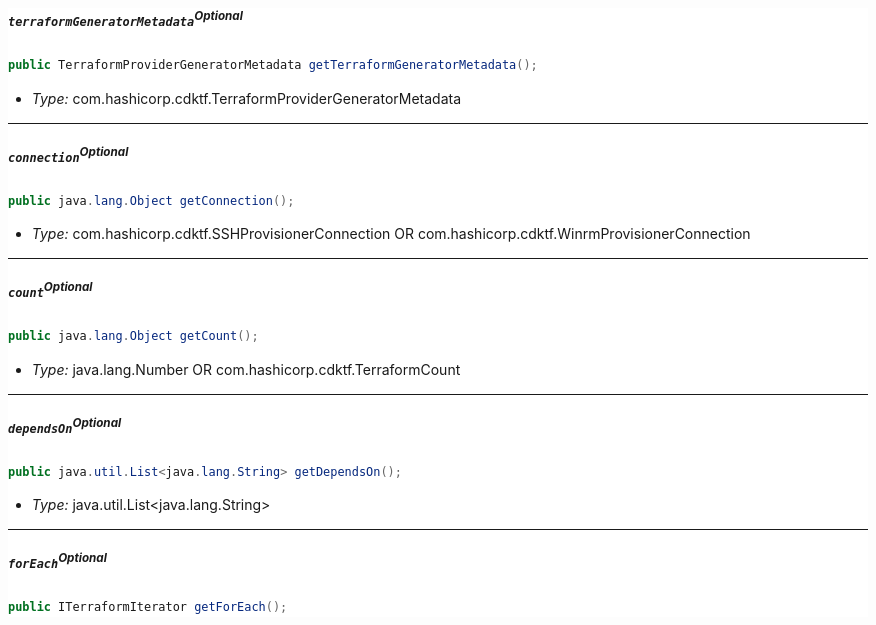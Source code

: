 
##### `terraformGeneratorMetadata`<sup>Optional</sup> <a name="terraformGeneratorMetadata" id="@cdktf/provider-azurerm.monitorActionGroup.MonitorActionGroup.property.terraformGeneratorMetadata"></a>

```java
public TerraformProviderGeneratorMetadata getTerraformGeneratorMetadata();
```

- *Type:* com.hashicorp.cdktf.TerraformProviderGeneratorMetadata

---

##### `connection`<sup>Optional</sup> <a name="connection" id="@cdktf/provider-azurerm.monitorActionGroup.MonitorActionGroup.property.connection"></a>

```java
public java.lang.Object getConnection();
```

- *Type:* com.hashicorp.cdktf.SSHProvisionerConnection OR com.hashicorp.cdktf.WinrmProvisionerConnection

---

##### `count`<sup>Optional</sup> <a name="count" id="@cdktf/provider-azurerm.monitorActionGroup.MonitorActionGroup.property.count"></a>

```java
public java.lang.Object getCount();
```

- *Type:* java.lang.Number OR com.hashicorp.cdktf.TerraformCount

---

##### `dependsOn`<sup>Optional</sup> <a name="dependsOn" id="@cdktf/provider-azurerm.monitorActionGroup.MonitorActionGroup.property.dependsOn"></a>

```java
public java.util.List<java.lang.String> getDependsOn();
```

- *Type:* java.util.List<java.lang.String>

---

##### `forEach`<sup>Optional</sup> <a name="forEach" id="@cdktf/provider-azurerm.monitorActionGroup.MonitorActionGroup.property.forEach"></a>

```java
public ITerraformIterator getForEach();
```
